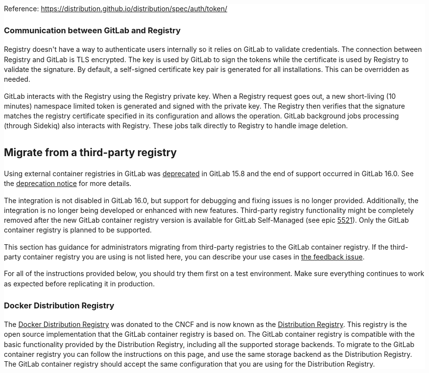 Reference: <https://distribution.github.io/distribution/spec/auth/token/>

### Communication between GitLab and Registry

Registry doesn't have a way to authenticate users internally so it relies on
GitLab to validate credentials. The connection between Registry and GitLab is
TLS encrypted. The key is used by GitLab to sign the tokens while the certificate
is used by Registry to validate the signature. By default, a self-signed certificate key pair is generated
for all installations. This can be overridden as needed.

GitLab interacts with the Registry using the Registry private key. When a Registry
request goes out, a new short-living (10 minutes) namespace limited token is generated
and signed with the private key.
The Registry then verifies that the signature matches the registry certificate
specified in its configuration and allows the operation.
GitLab background jobs processing (through Sidekiq) also interacts with Registry.
These jobs talk directly to Registry to handle image deletion.

## Migrate from a third-party registry

Using external container registries in GitLab was [deprecated](https://gitlab.com/gitlab-org/gitlab/-/issues/376217)
in GitLab 15.8 and the end of support occurred in GitLab 16.0. See the [deprecation notice](../../update/deprecations.md#use-of-third-party-container-registries-is-deprecated) for more details.

The integration is not disabled in GitLab 16.0, but support for debugging and fixing issues
is no longer provided. Additionally, the integration is no longer being developed or
enhanced with new features. Third-party registry functionality might be completely removed
after the new GitLab container registry version is available for GitLab Self-Managed (see epic [5521](https://gitlab.com/groups/gitlab-org/-/epics/5521)). Only the GitLab container registry is planned to be supported.

This section has guidance for administrators migrating from third-party registries
to the GitLab container registry. If the third-party container registry you are using is not listed here,
you can describe your use cases in [the feedback issue](https://gitlab.com/gitlab-org/container-registry/-/issues/958).

For all of the instructions provided below, you should try them first on a test environment.
Make sure everything continues to work as expected before replicating it in production.

### Docker Distribution Registry

The [Docker Distribution Registry](https://docs.docker.com/registry/) was donated to the CNCF
and is now known as the [Distribution Registry](https://distribution.github.io/distribution/).
This registry is the open source implementation that the GitLab container registry is based on.
The GitLab container registry is compatible with the basic functionality provided by the Distribution Registry,
including all the supported storage backends. To migrate to the GitLab container registry
you can follow the instructions on this page, and use the same storage backend as the Distribution Registry.
The GitLab container registry should accept the same configuration that you are using for the Distribution Registry.
